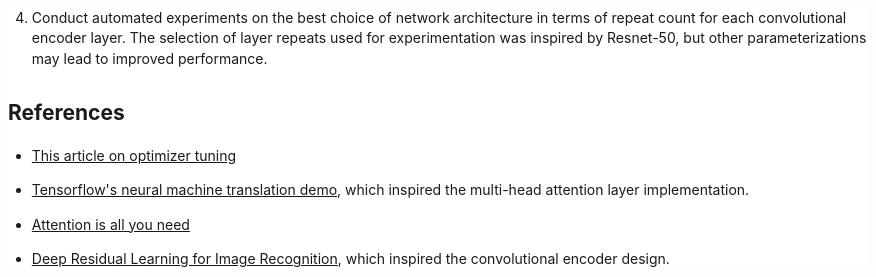 4. Conduct automated experiments on the best choice of network
	 architecture in terms of repeat count for each convolutional encoder
	 layer. The selection of layer repeats used for experimentation was
	 inspired by Resnet-50, but other parameterizations may lead to
	 improved performance.

## References

* [This article on optimizer tuning](https://medium.com/octavian-ai/which-optimizer-and-learning-rate-should-i-use-for-deep-learning-5acb418f9b2)
* [Tensorflow's neural machine translation
	demo](https://www.tensorflow.org/beta/tutorials/text/nmt_with_attention),
	which inspired the multi-head attention layer implementation.

* [Attention is all you need](https://arxiv.org/abs/1706.03762)

* [Deep Residual Learning for Image
	Recognition](https://arxiv.org/abs/1512.03385), which inspired the
	convolutional encoder design.
